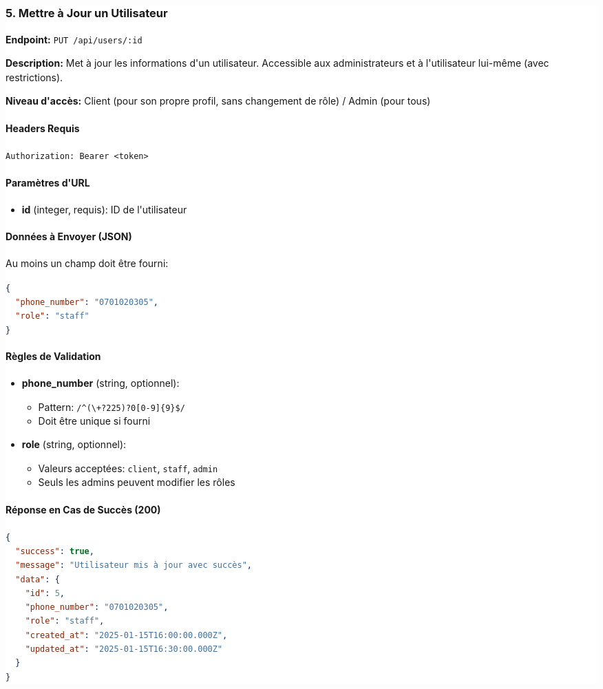 
### 5. Mettre à Jour un Utilisateur

**Endpoint:** `PUT /api/users/:id`

**Description:** Met à jour les informations d'un utilisateur. Accessible aux administrateurs et à l'utilisateur lui-même (avec restrictions).

**Niveau d'accès:** Client (pour son propre profil, sans changement de rôle) / Admin (pour tous)

#### Headers Requis

```
Authorization: Bearer <token>
```

#### Paramètres d'URL

- **id** (integer, requis): ID de l'utilisateur

#### Données à Envoyer (JSON)

Au moins un champ doit être fourni:

```json
{
  "phone_number": "0701020305",
  "role": "staff"
}
```

#### Règles de Validation

- **phone_number** (string, optionnel):
  - Pattern: `/^(\+?225)?0[0-9]{9}$/`
  - Doit être unique si fourni

- **role** (string, optionnel):
  - Valeurs acceptées: `client`, `staff`, `admin`
  - Seuls les admins peuvent modifier les rôles

#### Réponse en Cas de Succès (200)

```json
{
  "success": true,
  "message": "Utilisateur mis à jour avec succès",
  "data": {
    "id": 5,
    "phone_number": "0701020305",
    "role": "staff",
    "created_at": "2025-01-15T16:00:00.000Z",
    "updated_at": "2025-01-15T16:30:00.000Z"
  }
}
```
